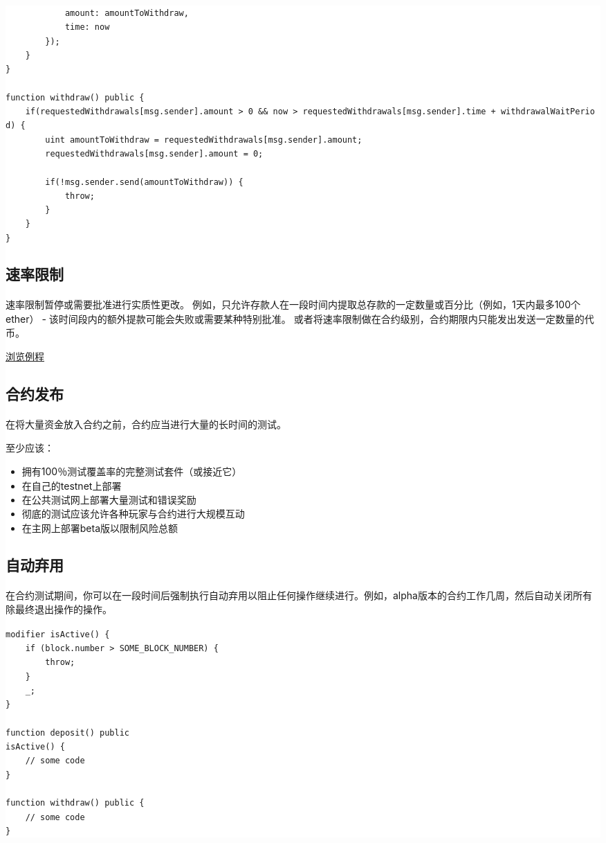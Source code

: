 ```text
            amount: amountToWithdraw,
            time: now
        });
    }
}

function withdraw() public {
    if(requestedWithdrawals[msg.sender].amount > 0 && now > requestedWithdrawals[msg.sender].time + withdrawalWaitPeriod) {
        uint amountToWithdraw = requestedWithdrawals[msg.sender].amount;
        requestedWithdrawals[msg.sender].amount = 0;

        if(!msg.sender.send(amountToWithdraw)) {
            throw;
        }
    }
}
```

## 速率限制

速率限制暂停或需要批准进行实质性更改。 例如，只允许存款人在一段时间内提取总存款的一定数量或百分比（例如，1天内最多100个ether） - 该时间段内的额外提款可能会失败或需要某种特别批准。 或者将速率限制做在合约级别，合约期限内只能发出发送一定数量的代币。

[浏览例程](https://link.zhihu.com/?target=https%3A//gist.github.com/PeterBorah/110c331dca7d23236f80e69c83a9d58c%23file-circuitbreaker-sol)



## 合约发布

在将大量资金放入合约之前，合约应当进行大量的长时间的测试。

至少应该：

- 拥有100％测试覆盖率的完整测试套件（或接近它）
- 在自己的testnet上部署
- 在公共测试网上部署大量测试和错误奖励
- 彻底的测试应该允许各种玩家与合约进行大规模互动
- 在主网上部署beta版以限制风险总额

## 自动弃用

在合约测试期间，你可以在一段时间后强制执行自动弃用以阻止任何操作继续进行。例如，alpha版本的合约工作几周，然后自动关闭所有除最终退出操作的操作。

```text
modifier isActive() {
    if (block.number > SOME_BLOCK_NUMBER) {
        throw;
    }
    _;
}

function deposit() public
isActive() {
    // some code
}

function withdraw() public {
    // some code
}
```
